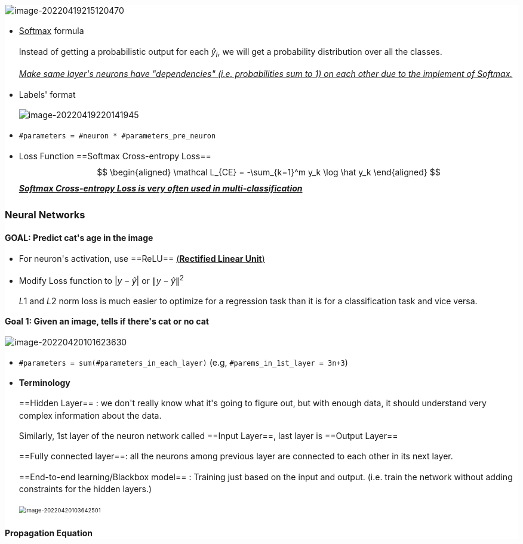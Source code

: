![image-20220419215120470](https://gitee.com/violets/typora--images/raw/main/imgs/202204192151585.png)

- [Softmax](https://e2eml.school/softmax.html) formula

  Instead of getting a probabilistic output for each $\hat y_i$, we will get a probability distribution over all the classes.

  *<u>Make same layer's neurons have "dependencies" (i.e. probabilities sum to 1) on each other due to the implement of Softmax.</u>*

- Labels' format

  ![image-20220419220141945](https://gitee.com/violets/typora--images/raw/main/imgs/202204192201016.png)

- `#parameters = #neuron * #parameters_pre_neuron`

- Loss Function ==Softmax Cross-entropy Loss==
  $$
  \begin{aligned}
  \mathcal L_{CE} = -\sum_{k=1}^m y_k \log \hat y_k
  \end{aligned}
  $$
  **<u>*Softmax Cross-entropy Loss is very often used in multi-classification*</u>**

### Neural Networks

**GOAL: Predict cat's age in the image**

- For neuron's activation, use ==ReLU== [(**<u>Rectified Linear Unit</u>**)](https://en.wikipedia.org/wiki/Rectifier_(neural_networks)) 

- Modify Loss function to $|y-\hat y|$ or $\|y-\hat y\|^2$

  $L1$ and $L2$ norm loss is much easier to optimize for a regression task than it is for a classification task and vice versa.

**Goal 1: Given an image, tells if there's cat or no cat**

![image-20220420101623630](https://gitee.com/violets/typora--images/raw/main/imgs/202204201016813.png)

- `#parameters = sum(#parameters_in_each_layer)` (e.g, `#parems_in_1st_layer = 3n+3`)

- **Terminology** 

  ==Hidden Layer== : we don't really know what it's going to figure out, but with enough data, it should understand very complex information about the data.

  Similarly, 1st layer of the neuron network called ==Input Layer==, last layer is ==Output Layer==

  ==Fully connected layer==: all the neurons among previous layer are connected to each other in its next layer.

  ==End-to-end learning/Blackbox model== : Training just based on the input and output. (i.e. train the network without adding constraints for the hidden layers.)

  <img src="https://gitee.com/violets/typora--images/raw/main/imgs/202204201036632.png" alt="image-20220420103642501" style="zoom: 67%;" />

#### Propagation Equation
